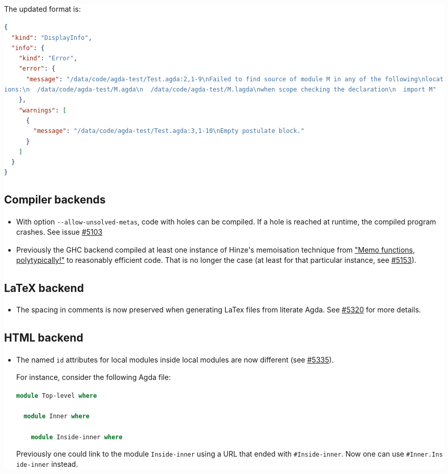   The updated format is:
  ```json
  {
    "kind": "DisplayInfo",
    "info": {
      "kind": "Error",
      "error": {
        "message": "/data/code/agda-test/Test.agda:2,1-9\nFailed to find source of module M in any of the following\nlocations:\n  /data/code/agda-test/M.agda\n  /data/code/agda-test/M.lagda\nwhen scope checking the declaration\n  import M"
      },
      "warnings": [
        {
          "message": "/data/code/agda-test/Test.agda:3,1-10\nEmpty postulate block."
        }
      ]
    }
  }
  ```

Compiler backends
-----------------

- With option `--allow-unsolved-metas`, code with holes can be compiled.
  If a hole is reached at runtime, the compiled program crashes.
  See issue [#5103](https://github.com/agda/agda/issues/5103)

- Previously the GHC backend compiled at least one instance of Hinze's
  memoisation technique from ["Memo functions,
  polytypically!"](http://www.cs.ox.ac.uk/ralf.hinze/publications/index.html#P11)
  to reasonably efficient code. That is no longer the case (at least
  for that particular instance, see
  [#5153](https://github.com/agda/agda/issues/5153)).

LaTeX backend
-------------

- The spacing in comments is now preserved when generating
  LaTex files from literate Agda.  See [#5320](https://github.com/agda/agda/pull/5320)
  for more details.

HTML backend
------------

- The named `id` attributes for local modules inside local modules are
  now different (see [#5335](https://github.com/agda/agda/pull/5320)).

  For instance, consider the following Agda file:
  ```agda
  module Top-level where

    module Inner where

      module Inside-inner where
  ```
  Previously one could link to the module `Inside-inner` using a URL
  that ended with `#Inside-inner`. Now one can use
  `#Inner.Inside-inner` instead.
